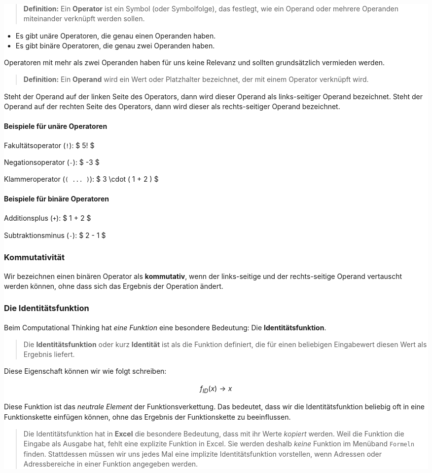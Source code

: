
> **Definition:** Ein **Operator** ist ein Symbol (oder Symbolfolge), das festlegt, wie ein Operand oder mehrere Operanden miteinander verknüpft werden sollen.

- Es gibt unäre Operatoren, die genau einen Operanden haben. 
- Es gibt binäre Operatoren, die genau zwei Operanden haben.

Operatoren mit mehr als zwei Operanden haben für uns keine Relevanz und sollten grundsätzlich vermieden werden.

> **Definition:** Ein **Operand** wird ein Wert oder Platzhalter bezeichnet, der mit einem Operator verknüpft wird.


Steht der Operand auf der linken Seite des Operators, dann wird dieser Operand als links-seitiger Operand bezeichnet. Steht der Operand auf der rechten Seite des Operators, dann wird dieser als rechts-seitiger Operand bezeichnet.

#### Beispiele für unäre Operatoren

Fakultätsoperator (`!`):  $ 5! $ 

Negationsoperator (`-`): $ -3 $

Klammeroperator (`( ... )`):  $ 3 \cdot ( 1 + 2 ) $

#### Beispiele für binäre Operatoren

Additionsplus (`+`): $ 1 + 2 $

Subtraktionsminus (`-`): $ 2 - 1 $

### Kommutativität

Wir bezeichnen einen binären Operator als **kommutativ**, wenn der links-seitige und der rechts-seitige Operand vertauscht werden können, ohne dass sich das Ergebnis der Operation ändert. 

### Die Identitätsfunktion

Beim Computational Thinking hat *eine Funktion* eine besondere Bedeutung: Die **Identitätsfunktion**. 

> Die **Identitätsfunktion** oder kurz **Identität** ist als die Funktion definiert, die für einen beliebigen Eingabewert diesen Wert als Ergebnis liefert. 

Diese Eigenschaft können wir wie folgt schreiben: 

$$ f_{ID}(x) \to x $$

Diese Funktion ist das *neutrale Element* der Funktionsverkettung. Das bedeutet, dass wir die Identitätsfunktion beliebig oft in eine Funktionskette einfügen können, ohne das Ergebnis der Funktionskette zu beeinflussen. 

> Die Identitätsfunktion hat in **Excel** die besondere Bedeutung, dass mit ihr Werte *kopiert* werden. Weil die Funktion die Eingabe als Ausgabe hat, fehlt eine explizite Funktion in Excel. Sie werden deshalb *keine* Funktion im Menüband `Formeln` finden. Stattdessen müssen wir uns jedes Mal eine implizite Identitätsfunktion vorstellen, wenn Adressen oder Adressbereiche in einer Funktion angegeben werden. 
